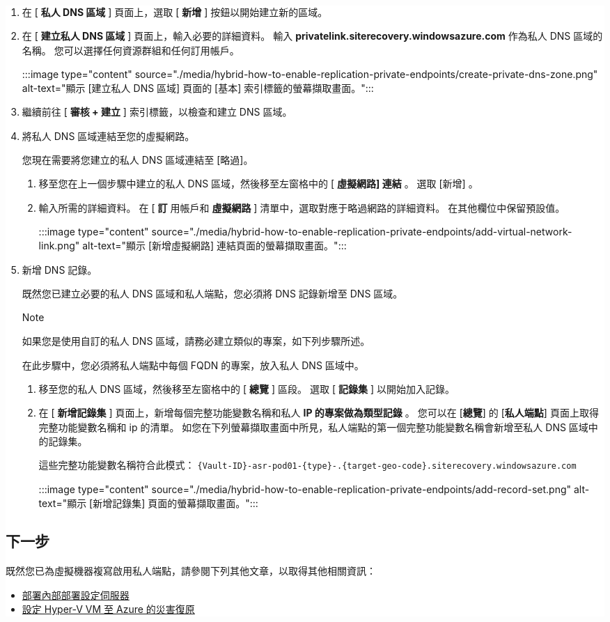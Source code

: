    1. 在 [ **私人 DNS 區域** ] 頁面上，選取 [ **新增** ] 按鈕以開始建立新的區域。

   1. 在 [ **建立私人 DNS 區域** ] 頁面上，輸入必要的詳細資料。 輸入 **privatelink.siterecovery.windowsazure.com** 作為私人 DNS 區域的名稱。 您可以選擇任何資源群組和任何訂用帳戶。

      :::image type="content" source="./media/hybrid-how-to-enable-replication-private-endpoints/create-private-dns-zone.png" alt-text="顯示 [建立私人 DNS 區域] 頁面的 [基本] 索引標籤的螢幕擷取畫面。":::

   1. 繼續前往 [ **審核 \+ 建立** ] 索引標籤，以檢查和建立 DNS 區域。

1. 將私人 DNS 區域連結至您的虛擬網路。

   您現在需要將您建立的私人 DNS 區域連結至 [略過]。

   1. 移至您在上一個步驟中建立的私人 DNS 區域，然後移至左窗格中的 [ **虛擬網路] 連結** 。 選取 [新增]  。

   1. 輸入所需的詳細資料。 在 [ **訂** 用帳戶和 **虛擬網路** ] 清單中，選取對應于略過網路的詳細資料。 在其他欄位中保留預設值。

      :::image type="content" source="./media/hybrid-how-to-enable-replication-private-endpoints/add-virtual-network-link.png" alt-text="顯示 [新增虛擬網路] 連結頁面的螢幕擷取畫面。":::

1. 新增 DNS 記錄。

   既然您已建立必要的私人 DNS 區域和私人端點，您必須將 DNS 記錄新增至 DNS 區域。

   > [!NOTE]
   > 如果您是使用自訂的私人 DNS 區域，請務必建立類似的專案，如下列步驟所述。

   在此步驟中，您必須將私人端點中每個 FQDN 的專案，放入私人 DNS 區域中。

   1. 移至您的私人 DNS 區域，然後移至左窗格中的 [ **總覽** ] 區段。 選取 [ **記錄集** ] 以開始加入記錄。

   1. 在 [ **新增記錄集** ] 頁面上，新增每個完整功能變數名稱和私人 **IP 的專案做為類型記錄** 。 您可以在 [**總覽**] 的 [**私人端點**] 頁面上取得完整功能變數名稱和 ip 的清單。 如您在下列螢幕擷取畫面中所見，私人端點的第一個完整功能變數名稱會新增至私人 DNS 區域中的記錄集。

      這些完整功能變數名稱符合此模式： `{Vault-ID}-asr-pod01-{type}-.{target-geo-code}.siterecovery.windowsazure.com`

      :::image type="content" source="./media/hybrid-how-to-enable-replication-private-endpoints/add-record-set.png" alt-text="顯示 [新增記錄集] 頁面的螢幕擷取畫面。":::

## <a name="next-steps"></a>下一步

既然您已為虛擬機器複寫啟用私人端點，請參閱下列其他文章，以取得其他相關資訊：

- [部署內部部署設定伺服器](./vmware-azure-deploy-configuration-server.md)
- [設定 Hyper-V VM 至 Azure 的災害復原](./hyper-v-azure-tutorial.md)